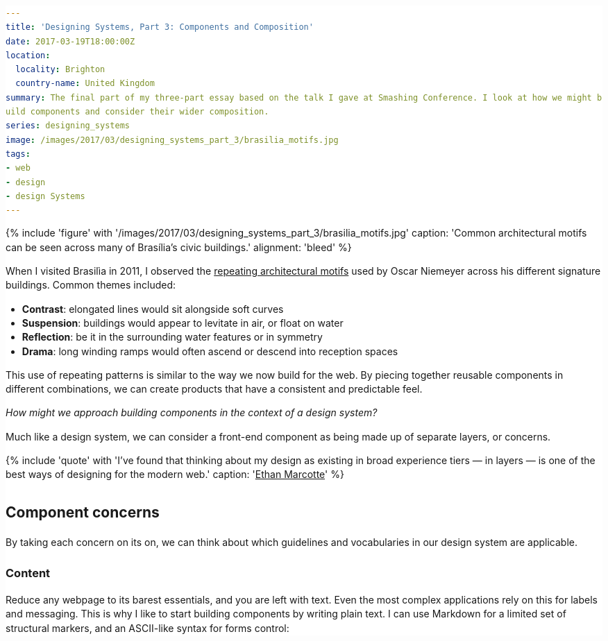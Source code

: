 ```yaml
---
title: 'Designing Systems, Part 3: Components and Composition'
date: 2017-03-19T18:00:00Z
location:
  locality: Brighton
  country-name: United Kingdom
summary: The final part of my three-part essay based on the talk I gave at Smashing Conference. I look at how we might build components and consider their wider composition.
series: designing_systems
image: /images/2017/03/designing_systems_part_3/brasilia_motifs.jpg
tags:
- web
- design
- design Systems
---
```

{% include 'figure' with '/images/2017/03/designing_systems_part_3/brasilia_motifs.jpg'
  caption: 'Common architectural motifs can be seen across many of Brasília’s civic buildings.'
  alignment: 'bleed'
%}

When I visited Brasilìa in 2011, I observed the [repeating architectural motifs][1] used by Oscar Niemeyer across his different signature buildings. Common themes included:

* **Contrast**: elongated lines would sit alongside soft curves
* **Suspension**: buildings would appear to levitate in air, or float on water
* **Reflection**: be it in the surrounding water features or in symmetry
* **Drama**: long winding ramps would often ascend or descend into reception spaces

This use of repeating patterns is similar to the way we now build for the web. By piecing together reusable components in different combinations, we can create products that have a consistent and predictable feel.

*How might we approach building components in the context of a design system?*

Much like a design system, we can consider a front-end component as being made up of separate layers, or concerns.

{% include 'quote' with 'I’ve found that thinking about my design as existing in broad experience tiers — in layers — is one of the best ways of designing for the modern web.'
  caption: '[Ethan Marcotte](https://24ways.org/2015/putting-my-patterns-through-their-paces/)'
%}

## Component concerns

By taking each concern on its on, we can think about which guidelines and vocabularies in our design system are applicable.

### Content

Reduce any webpage to its barest essentials, and you are left with text. Even the most complex applications rely on this for labels and messaging. This is why I like to start building components by writing plain text. I can use Markdown for a limited set of structural markers, and an ASCII-like syntax for forms control:


[1]: /2011/07/the_architecture_of_brasilia
[2]: http://getbem.com
[3]: https://csswizardry.com/2015/03/more-transparent-ui-code-with-namespaces/
[4]: https://medium.com/@lhid/715ac1df1fea
[5]: http://codepen.io/davatron5000/pen/EImsr
[6]: https://en.wikipedia.org/wiki/Dont_repeat_yourself
[7]: https://medium.com/eightshapes-llc/25dd82d58421
[8]: https://sass-lang.com/documentation/file.SASS_REFERENCE.html#mixins
[9]: https://github.com/guardian/guss
[10]: https://sass-lang.com
[11]: /2011/07/remembering_brasilia
[12]: https://facebook.github.io/react/
[13]: /contact
[14]: https://twitter.com/paulrobertlloyd